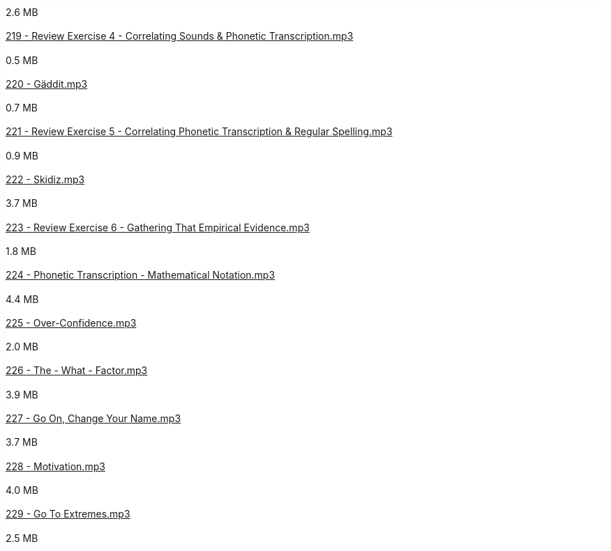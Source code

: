 2.6 MB

[219 - Review Exercise 4 - Correlating Sounds & Phonetic Transcription.mp3](http://americanaccenttraining.barronsaudio.rints.com/Audio/americanaccenttraining/219%20-%20Review%20Exercise%204%20-%20Correlating%20Sounds%20&%20Phonetic%20Transcription.mp3)

0.5 MB

[220 - Gäddit.mp3](http://americanaccenttraining.barronsaudio.rints.com/Audio/americanaccenttraining/220%20-%20G%C3%A4ddit.mp3)

0.7 MB

[221 - Review Exercise 5 - Correlating Phonetic Transcription & Regular Spelling.mp3](http://americanaccenttraining.barronsaudio.rints.com/Audio/americanaccenttraining/221%20-%20Review%20Exercise%205%20-%20Correlating%20Phonetic%20Transcription%20&%20Regular%20Spelling.mp3)

0.9 MB

[222 - Skidiz.mp3](http://americanaccenttraining.barronsaudio.rints.com/Audio/americanaccenttraining/222%20-%20Skidiz.mp3)

3.7 MB

[223 - Review Exercise 6 - Gathering That Empirical Evidence.mp3](http://americanaccenttraining.barronsaudio.rints.com/Audio/americanaccenttraining/223%20-%20Review%20Exercise%206%20-%20Gathering%20That%20Empirical%20Evidence.mp3)

1.8 MB

[224 - Phonetic Transcription - Mathematical Notation.mp3](http://americanaccenttraining.barronsaudio.rints.com/Audio/americanaccenttraining/224%20-%20Phonetic%20Transcription%20-%20Mathematical%20Notation.mp3)

4.4 MB

[225 - Over-Confidence.mp3](http://americanaccenttraining.barronsaudio.rints.com/Audio/americanaccenttraining/225%20-%20Over-Confidence.mp3)

2.0 MB

[226 - The - What - Factor.mp3](http://americanaccenttraining.barronsaudio.rints.com/Audio/americanaccenttraining/226%20-%20The%20-%20What%20-%20Factor.mp3)

3.9 MB

[227 - Go On, Change Your Name.mp3](http://americanaccenttraining.barronsaudio.rints.com/Audio/americanaccenttraining/227%20-%20Go%20On,%20Change%20Your%20Name.mp3)

3.7 MB

[228 - Motivation.mp3](http://americanaccenttraining.barronsaudio.rints.com/Audio/americanaccenttraining/228%20-%20Motivation.mp3)

4.0 MB

[229 - Go To Extremes.mp3](http://americanaccenttraining.barronsaudio.rints.com/Audio/americanaccenttraining/229%20-%20Go%20To%20Extremes.mp3)

2.5 MB
